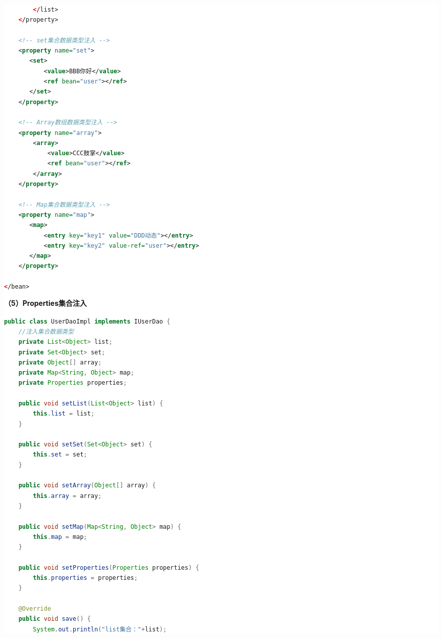 ```xml
        </list>
    </property>

    <!-- set集合数据类型注入 -->
    <property name="set">
       <set>
           <value>BBB你好</value>
           <ref bean="user"></ref>
       </set>
    </property>

    <!-- Array数组数据类型注入 -->
    <property name="array">
        <array>
            <value>CCC鼓掌</value>
            <ref bean="user"></ref>
        </array>
    </property>

    <!-- Map集合数据类型注入 -->
    <property name="map">
       <map>
           <entry key="key1" value="DDD动态"></entry>
           <entry key="key2" value-ref="user"></entry>
       </map>
    </property>

</bean>
```

**（5）Properties集合注入**

```java
public class UserDaoImpl implements IUserDao {
    //注入集合数据类型
    private List<Object> list;
    private Set<Object> set;
    private Object[] array;
    private Map<String, Object> map;
    private Properties properties;

    public void setList(List<Object> list) {
        this.list = list;
    }

    public void setSet(Set<Object> set) {
        this.set = set;
    }

    public void setArray(Object[] array) {
        this.array = array;
    }

    public void setMap(Map<String, Object> map) {
        this.map = map;
    }

    public void setProperties(Properties properties) {
        this.properties = properties;
    }

    @Override
    public void save() {
        System.out.println("list集合："+list);
```